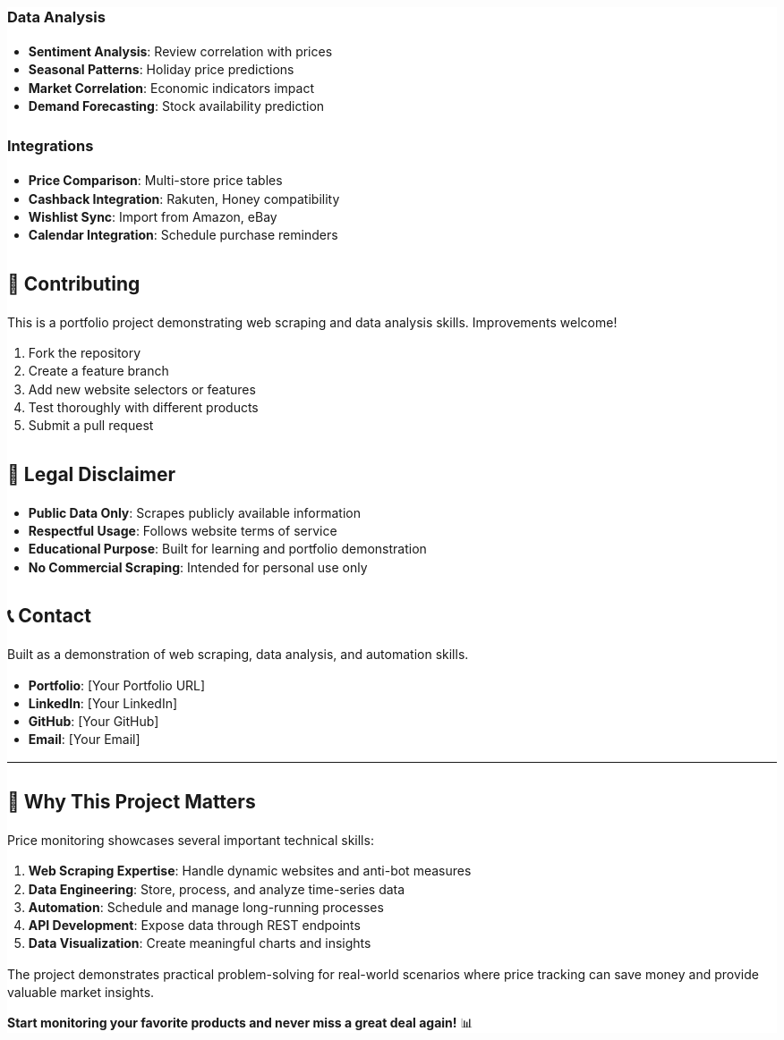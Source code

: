 ### Data Analysis
- **Sentiment Analysis**: Review correlation with prices
- **Seasonal Patterns**: Holiday price predictions
- **Market Correlation**: Economic indicators impact
- **Demand Forecasting**: Stock availability prediction

### Integrations
- **Price Comparison**: Multi-store price tables
- **Cashback Integration**: Rakuten, Honey compatibility
- **Wishlist Sync**: Import from Amazon, eBay
- **Calendar Integration**: Schedule purchase reminders

## 🤝 Contributing

This is a portfolio project demonstrating web scraping and data analysis skills. Improvements welcome!

1. Fork the repository
2. Create a feature branch
3. Add new website selectors or features
4. Test thoroughly with different products
5. Submit a pull request

## 📄 Legal Disclaimer

- **Public Data Only**: Scrapes publicly available information
- **Respectful Usage**: Follows website terms of service
- **Educational Purpose**: Built for learning and portfolio demonstration
- **No Commercial Scraping**: Intended for personal use only

## 📞 Contact

Built as a demonstration of web scraping, data analysis, and automation skills.

- **Portfolio**: [Your Portfolio URL]
- **LinkedIn**: [Your LinkedIn]
- **GitHub**: [Your GitHub]
- **Email**: [Your Email]

---

## 🎯 Why This Project Matters

Price monitoring showcases several important technical skills:

1. **Web Scraping Expertise**: Handle dynamic websites and anti-bot measures
2. **Data Engineering**: Store, process, and analyze time-series data
3. **Automation**: Schedule and manage long-running processes
4. **API Development**: Expose data through REST endpoints
5. **Data Visualization**: Create meaningful charts and insights

The project demonstrates practical problem-solving for real-world scenarios where price tracking can save money and provide valuable market insights.

**Start monitoring your favorite products and never miss a great deal again!** 📊
